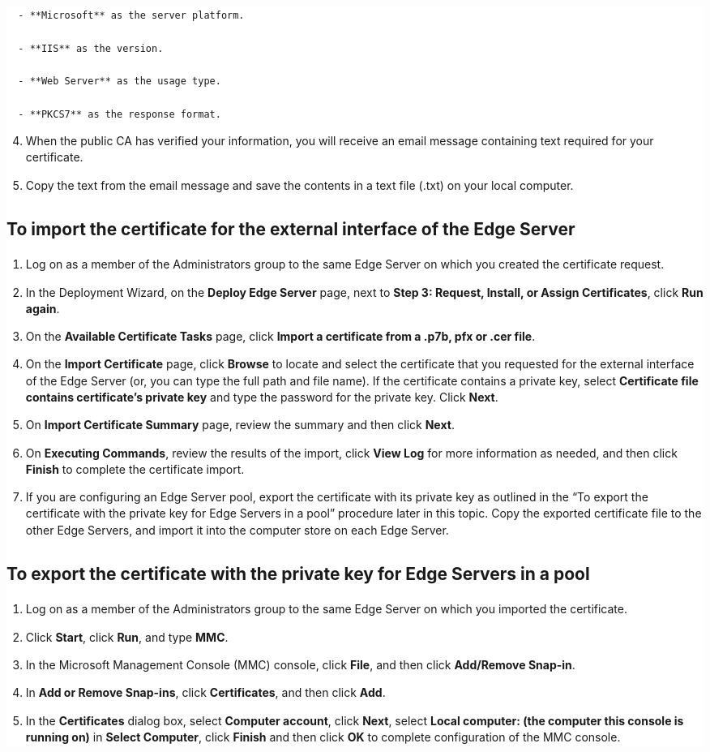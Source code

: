       - **Microsoft** as the server platform.
    
      - **IIS** as the version.
    
      - **Web Server** as the usage type.
    
      - **PKCS7** as the response format.

4.  When the public CA has verified your information, you will receive an email message containing text required for your certificate.

5.  Copy the text from the email message and save the contents in a text file (.txt) on your local computer.

## To import the certificate for the external interface of the Edge Server

1.  Log on as a member of the Administrators group to the same Edge Server on which you created the certificate request.

2.  In the Deployment Wizard, on the **Deploy Edge Server** page, next to **Step 3: Request, Install, or Assign Certificates**, click **Run again**.

3.  On the **Available Certificate Tasks** page, click **Import a certificate from a .p7b, pfx or .cer file**.

4.  On the **Import Certificate** page, click **Browse** to locate and select the certificate that you requested for the external interface of the Edge Server (or, you can type the full path and file name). If the certificate contains a private key, select **Certificate file contains certificate’s private key** and type the password for the private key. Click **Next**.

5.  On **Import Certificate Summary** page, review the summary and then click **Next**.

6.  On **Executing Commands**, review the results of the import, click **View Log** for more information as needed, and then click **Finish** to complete the certificate import.

7.  If you are configuring an Edge Server pool, export the certificate with its private key as outlined in the “To export the certificate with the private key for Edge Servers in a pool” procedure later in this topic. Copy the exported certificate file to the other Edge Servers, and import it into the computer store on each Edge Server.

## To export the certificate with the private key for Edge Servers in a pool

1.  Log on as a member of the Administrators group to the same Edge Server on which you imported the certificate.

2.  Click **Start**, click **Run**, and type **MMC**.

3.  In the Microsoft Management Console (MMC) console, click **File**, and then click **Add/Remove Snap-in**.

4.  In **Add or Remove Snap-ins**, click **Certificates**, and then click **Add**.

5.  In the **Certificates** dialog box, select **Computer account**, click **Next**, select **Local computer: (the computer this console is running on)** in **Select Computer**, click **Finish** and then click **OK** to complete configuration of the MMC console.
